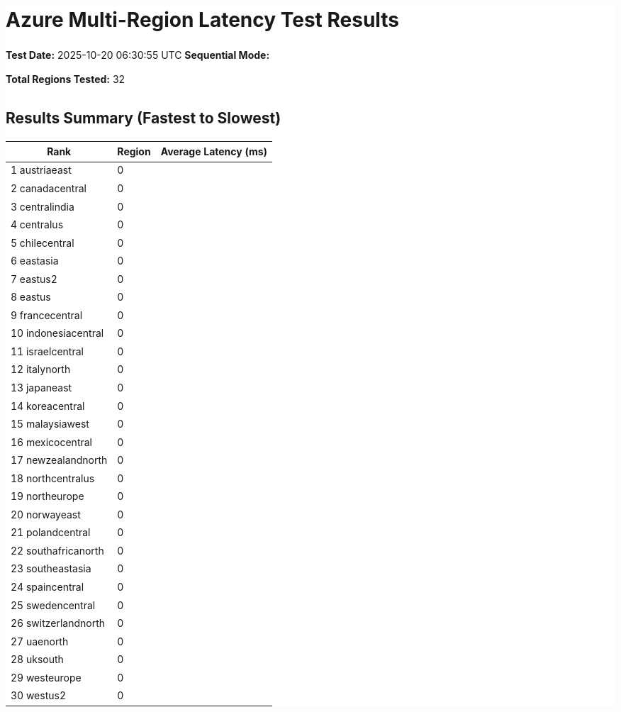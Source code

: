 # Azure Multi-Region Latency Test Results

**Test Date:** 2025-10-20 06:30:55 UTC
**Sequential Mode:** 

**Total Regions Tested:** 32

## Results Summary (Fastest to Slowest)

| Rank | Region | Average Latency (ms) |
|------|--------|---------------------|
| 1     	austriaeast | 0 |  |
| 2     	canadacentral | 0 |  |
| 3     	centralindia | 0 |  |
| 4     	centralus | 0 |  |
| 5     	chilecentral | 0 |  |
| 6     	eastasia | 0 |  |
| 7     	eastus2 | 0 |  |
| 8     	eastus | 0 |  |
| 9     	francecentral | 0 |  |
| 10    	indonesiacentral | 0 |  |
| 11    	israelcentral | 0 |  |
| 12    	italynorth | 0 |  |
| 13    	japaneast | 0 |  |
| 14    	koreacentral | 0 |  |
| 15    	malaysiawest | 0 |  |
| 16    	mexicocentral | 0 |  |
| 17    	newzealandnorth | 0 |  |
| 18    	northcentralus | 0 |  |
| 19    	northeurope | 0 |  |
| 20    	norwayeast | 0 |  |
| 21    	polandcentral | 0 |  |
| 22    	southafricanorth | 0 |  |
| 23    	southeastasia | 0 |  |
| 24    	spaincentral | 0 |  |
| 25    	swedencentral | 0 |  |
| 26    	switzerlandnorth | 0 |  |
| 27    	uaenorth | 0 |  |
| 28    	uksouth | 0 |  |
| 29    	westeurope | 0 |  |
| 30    	westus2 | 0 |  |
